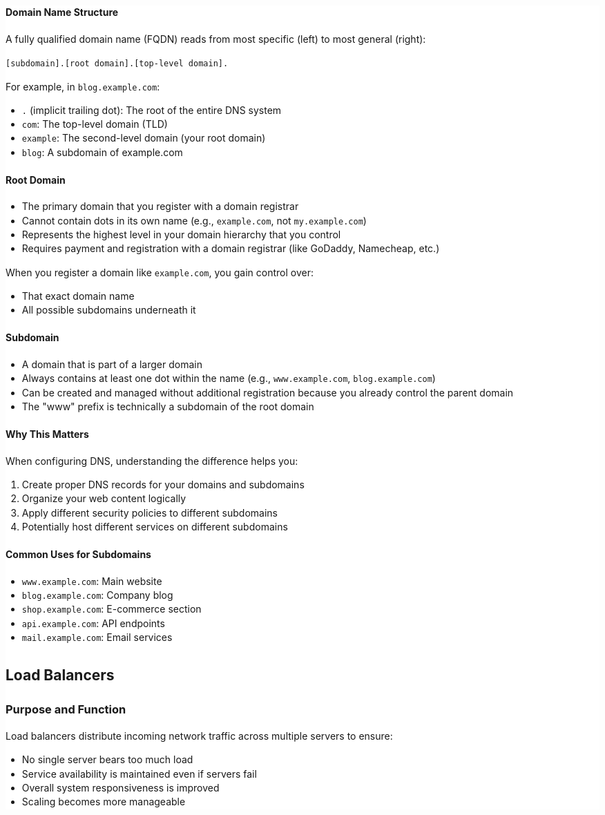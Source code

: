 #### Domain Name Structure
A fully qualified domain name (FQDN) reads from most specific (left) to most general (right):

```
[subdomain].[root domain].[top-level domain].
```

For example, in `blog.example.com`:
- `.` (implicit trailing dot): The root of the entire DNS system
- `com`: The top-level domain (TLD)
- `example`: The second-level domain (your root domain)
- `blog`: A subdomain of example.com

#### Root Domain
- The primary domain that you register with a domain registrar
- Cannot contain dots in its own name (e.g., `example.com`, not `my.example.com`)
- Represents the highest level in your domain hierarchy that you control
- Requires payment and registration with a domain registrar (like GoDaddy, Namecheap, etc.)

When you register a domain like `example.com`, you gain control over:
- That exact domain name
- All possible subdomains underneath it

#### Subdomain
- A domain that is part of a larger domain
- Always contains at least one dot within the name (e.g., `www.example.com`, `blog.example.com`)
- Can be created and managed without additional registration because you already control the parent domain
- The "www" prefix is technically a subdomain of the root domain

#### Why This Matters
When configuring DNS, understanding the difference helps you:
1. Create proper DNS records for your domains and subdomains
2. Organize your web content logically
3. Apply different security policies to different subdomains
4. Potentially host different services on different subdomains

#### Common Uses for Subdomains
- `www.example.com`: Main website
- `blog.example.com`: Company blog
- `shop.example.com`: E-commerce section
- `api.example.com`: API endpoints
- `mail.example.com`: Email services

## Load Balancers

### Purpose and Function
Load balancers distribute incoming network traffic across multiple servers to ensure:
- No single server bears too much load
- Service availability is maintained even if servers fail
- Overall system responsiveness is improved
- Scaling becomes more manageable
